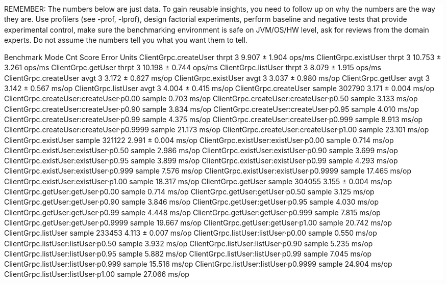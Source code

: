 REMEMBER: The numbers below are just data. To gain reusable insights, you need to follow up on
why the numbers are the way they are. Use profilers (see -prof, -lprof), design factorial
experiments, perform baseline and negative tests that provide experimental control, make sure
the benchmarking environment is safe on JVM/OS/HW level, ask for reviews from the domain experts.
Do not assume the numbers tell you what you want them to tell.

Benchmark                                   Mode     Cnt   Score   Error   Units
ClientGrpc.createUser                      thrpt       3   9.907 ± 1.904  ops/ms
ClientGrpc.existUser                       thrpt       3  10.753 ± 3.261  ops/ms
ClientGrpc.getUser                         thrpt       3  10.198 ± 0.744  ops/ms
ClientGrpc.listUser                        thrpt       3   8.079 ± 1.915  ops/ms
ClientGrpc.createUser                       avgt       3   3.172 ± 0.627   ms/op
ClientGrpc.existUser                        avgt       3   3.037 ± 0.980   ms/op
ClientGrpc.getUser                          avgt       3   3.142 ± 0.567   ms/op
ClientGrpc.listUser                         avgt       3   4.004 ± 0.415   ms/op
ClientGrpc.createUser                     sample  302790   3.171 ± 0.004   ms/op
ClientGrpc.createUser:createUser·p0.00    sample           0.703           ms/op
ClientGrpc.createUser:createUser·p0.50    sample           3.133           ms/op
ClientGrpc.createUser:createUser·p0.90    sample           3.834           ms/op
ClientGrpc.createUser:createUser·p0.95    sample           4.010           ms/op
ClientGrpc.createUser:createUser·p0.99    sample           4.375           ms/op
ClientGrpc.createUser:createUser·p0.999   sample           8.913           ms/op
ClientGrpc.createUser:createUser·p0.9999  sample          21.173           ms/op
ClientGrpc.createUser:createUser·p1.00    sample          23.101           ms/op
ClientGrpc.existUser                      sample  321122   2.991 ± 0.004   ms/op
ClientGrpc.existUser:existUser·p0.00      sample           0.714           ms/op
ClientGrpc.existUser:existUser·p0.50      sample           2.986           ms/op
ClientGrpc.existUser:existUser·p0.90      sample           3.699           ms/op
ClientGrpc.existUser:existUser·p0.95      sample           3.899           ms/op
ClientGrpc.existUser:existUser·p0.99      sample           4.293           ms/op
ClientGrpc.existUser:existUser·p0.999     sample           7.576           ms/op
ClientGrpc.existUser:existUser·p0.9999    sample          17.465           ms/op
ClientGrpc.existUser:existUser·p1.00      sample          18.317           ms/op
ClientGrpc.getUser                        sample  304055   3.155 ± 0.004   ms/op
ClientGrpc.getUser:getUser·p0.00          sample           0.714           ms/op
ClientGrpc.getUser:getUser·p0.50          sample           3.125           ms/op
ClientGrpc.getUser:getUser·p0.90          sample           3.846           ms/op
ClientGrpc.getUser:getUser·p0.95          sample           4.030           ms/op
ClientGrpc.getUser:getUser·p0.99          sample           4.448           ms/op
ClientGrpc.getUser:getUser·p0.999         sample           7.815           ms/op
ClientGrpc.getUser:getUser·p0.9999        sample          19.667           ms/op
ClientGrpc.getUser:getUser·p1.00          sample          20.742           ms/op
ClientGrpc.listUser                       sample  233453   4.113 ± 0.007   ms/op
ClientGrpc.listUser:listUser·p0.00        sample           0.550           ms/op
ClientGrpc.listUser:listUser·p0.50        sample           3.932           ms/op
ClientGrpc.listUser:listUser·p0.90        sample           5.235           ms/op
ClientGrpc.listUser:listUser·p0.95        sample           5.882           ms/op
ClientGrpc.listUser:listUser·p0.99        sample           7.045           ms/op
ClientGrpc.listUser:listUser·p0.999       sample          15.516           ms/op
ClientGrpc.listUser:listUser·p0.9999      sample          24.904           ms/op
ClientGrpc.listUser:listUser·p1.00        sample          27.066           ms/op
